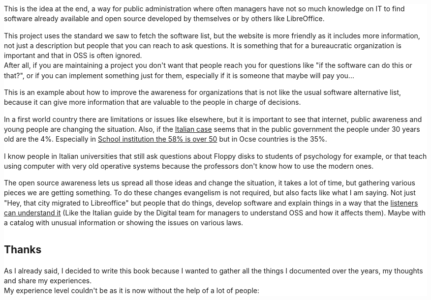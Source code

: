 This is the idea at the end, a way for public administration where often managers have not so much knowledge on IT to find software already available and open source developed by themselves or by others like LibreOffice.  

This project uses the standard we saw to fetch the software list, but the website is more friendly as it includes more information, not just a description but people that you can reach to ask questions. It is something that for a bureaucratic organization is important and that in OSS is often ignored.  
After all, if you are maintaining a project you don't want that people reach you for questions like "if the software can do this or that?", or if you can implement something just for them, especially if it is someone that maybe will pay you...

This is an example about how to improve the awareness for organizations that is not like the usual software alternative list, because it can give more information that are valuable to the people in charge of decisions. 

In a first world country there are limitations or issues like elsewhere, but it is important to see that internet, public awareness and young people are changing the situation. Also, if the [Italian case](https://profilo.forumpa.it/doc/?file=2021/2021_FPA_Data_Insight_Lavoro_pubblico_2021.pdf&confirm=yes) seems that in the public government the people under 30 years old are the 4%. Especially in [School institution the 58% is over 50](https://www.truenumbers.it/eta-degli-insegnanti/) but in Ocse countries is the 35%.

I know people in Italian universities that still ask questions about Floppy disks to students of psychology for example, or that teach using computer with very old operative systems because the professors don't know how to use the modern ones.

The open source awareness lets us spread all those ideas and change the situation, it takes a lot of time, but gathering various pieces we are getting something. To do these changes evangelism is not required, but also facts like what I am saying. Not just "Hey, that city migrated to Libreoffice" but people that do things, develop software and explain things in a way that the [listeners can understand it](https://docs.italia.it/italia/developers-italia/guida-sviluppo-gestione-software-libero/it/2022-05/index.html) (Like the Italian guide by the Digital team for managers to understand OSS and how it affects them). Maybe with a catalog with unusual information or showing the issues on various laws.

## Thanks

As I already said, I decided to write this book because I wanted to gather all the things I documented over the years, my thoughts and share my experiences.  
My experience level couldn't be as it is now without the help of a lot of people:
